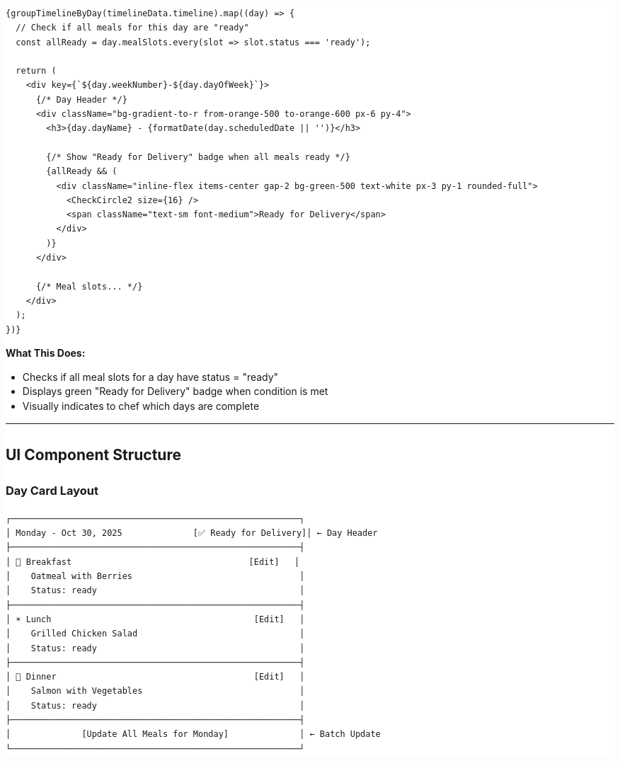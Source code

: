 ```tsx
{groupTimelineByDay(timelineData.timeline).map((day) => {
  // Check if all meals for this day are "ready"
  const allReady = day.mealSlots.every(slot => slot.status === 'ready');

  return (
    <div key={`${day.weekNumber}-${day.dayOfWeek}`}>
      {/* Day Header */}
      <div className="bg-gradient-to-r from-orange-500 to-orange-600 px-6 py-4">
        <h3>{day.dayName} - {formatDate(day.scheduledDate || '')}</h3>

        {/* Show "Ready for Delivery" badge when all meals ready */}
        {allReady && (
          <div className="inline-flex items-center gap-2 bg-green-500 text-white px-3 py-1 rounded-full">
            <CheckCircle2 size={16} />
            <span className="text-sm font-medium">Ready for Delivery</span>
          </div>
        )}
      </div>

      {/* Meal slots... */}
    </div>
  );
})}
```

**What This Does:**
- Checks if all meal slots for a day have status = "ready"
- Displays green "Ready for Delivery" badge when condition is met
- Visually indicates to chef which days are complete

---

## UI Component Structure

### Day Card Layout

```
┌─────────────────────────────────────────────────────────┐
│ Monday - Oct 30, 2025              [✅ Ready for Delivery]│ ← Day Header
├─────────────────────────────────────────────────────────┤
│ 🌅 Breakfast                                   [Edit]   │
│    Oatmeal with Berries                                 │
│    Status: ready                                        │
├─────────────────────────────────────────────────────────┤
│ ☀️ Lunch                                        [Edit]   │
│    Grilled Chicken Salad                                │
│    Status: ready                                        │
├─────────────────────────────────────────────────────────┤
│ 🌙 Dinner                                       [Edit]   │
│    Salmon with Vegetables                               │
│    Status: ready                                        │
├─────────────────────────────────────────────────────────┤
│              [Update All Meals for Monday]              │ ← Batch Update
└─────────────────────────────────────────────────────────┘
```
